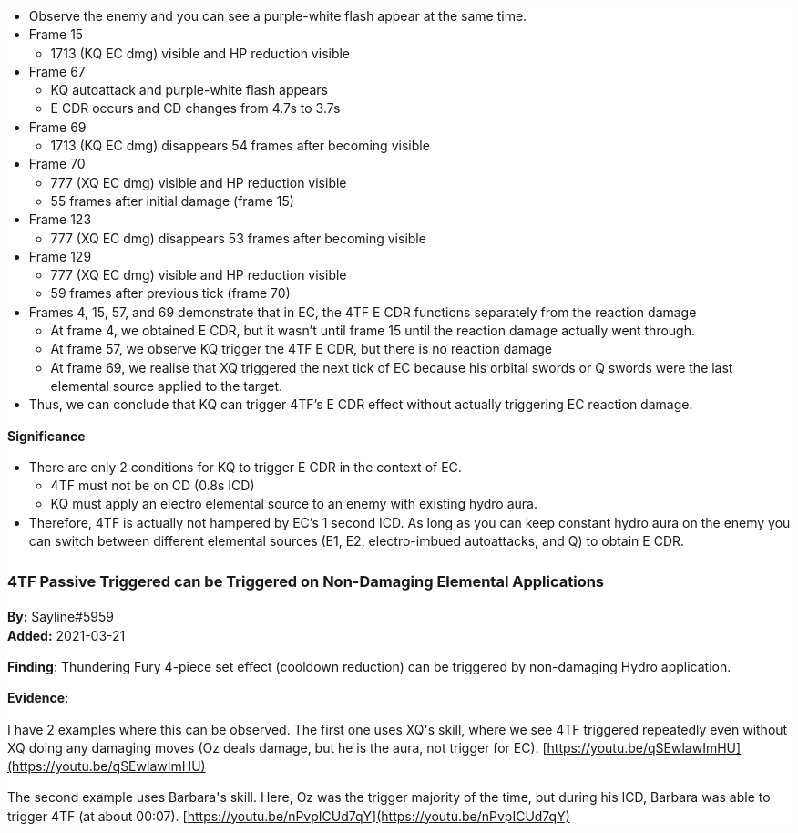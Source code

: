   * Observe the enemy and you can see a purple-white flash appear at the same time. 
* Frame 15
  * 1713 \(KQ EC dmg\) visible and HP reduction visible 
* Frame 67
  * KQ autoattack and purple-white flash appears
  * E CDR occurs and CD changes from 4.7s to 3.7s
* Frame 69
  * 1713 \(KQ EC dmg\) disappears 54 frames after becoming visible
* Frame 70
  * 777 \(XQ EC dmg\) visible and HP reduction visible
  * 55 frames after initial damage \(frame 15\)
* Frame 123
  * 777 \(XQ EC dmg\) disappears 53 frames after becoming visible
* Frame 129
  * 777 \(XQ EC dmg\) visible and HP reduction visible
  * 59 frames after previous tick \(frame 70\)
* Frames 4, 15, 57, and 69 demonstrate that in EC, the 4TF E CDR functions separately from the reaction damage
  * At frame 4, we obtained E CDR, but it wasn’t until frame 15 until the reaction damage actually went through.
  * At frame 57, we observe KQ trigger the 4TF E CDR, but there is no reaction damage
  * At frame 69, we realise that XQ triggered the next tick of EC because his orbital swords or Q swords were the last elemental source applied to the target.
* Thus, we can conclude that KQ can trigger 4TF’s E CDR effect without actually triggering EC reaction damage. 

**Significance**

* There are only 2 conditions for KQ to trigger E CDR in the context of EC.
  * 4TF must not be on CD \(0.8s ICD\)
  * KQ must apply an electro elemental source to an enemy with existing hydro aura.
* Therefore, 4TF is actually not hampered by EC’s 1 second ICD. As long as you can keep constant hydro aura on the enemy you can switch between different elemental sources \(E1, E2, electro-imbued autoattacks, and Q\) to obtain E CDR.

### 4TF Passive Triggered can be Triggered on Non-Damaging Elemental Applications

**By:** Sayline\#5959  
**Added:** 2021-03-21

**Finding**: Thundering Fury 4-piece set effect \(cooldown reduction\) can be triggered by non-damaging Hydro application.

**Evidence**:

I have 2 examples where this can be observed. The first one uses XQ's skill, where we see 4TF triggered repeatedly even without XQ doing any damaging moves \(Oz deals damage, but he is the aura, not trigger for EC\). [https://youtu.be/qSEwlawImHU](https://youtu.be/qSEwlawImHU)

The second example uses Barbara's skill. Here, Oz was the trigger majority of the time, but during his ICD, Barbara was able to trigger 4TF \(at about 00:07\). [https://youtu.be/nPvpICUd7qY](https://youtu.be/nPvpICUd7qY)
